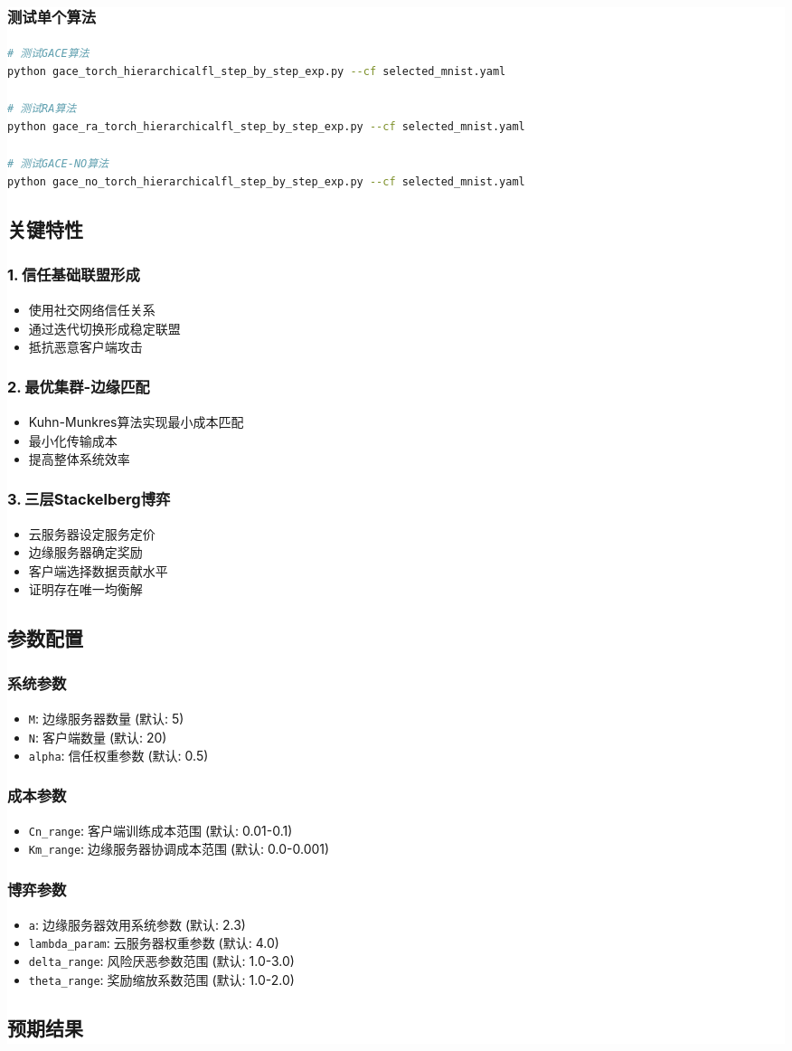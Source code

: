 ### 测试单个算法
```bash
# 测试GACE算法
python gace_torch_hierarchicalfl_step_by_step_exp.py --cf selected_mnist.yaml

# 测试RA算法
python gace_ra_torch_hierarchicalfl_step_by_step_exp.py --cf selected_mnist.yaml

# 测试GACE-NO算法
python gace_no_torch_hierarchicalfl_step_by_step_exp.py --cf selected_mnist.yaml
```

## 关键特性

### 1. 信任基础联盟形成
- 使用社交网络信任关系
- 通过迭代切换形成稳定联盟
- 抵抗恶意客户端攻击

### 2. 最优集群-边缘匹配
- Kuhn-Munkres算法实现最小成本匹配
- 最小化传输成本
- 提高整体系统效率

### 3. 三层Stackelberg博弈
- 云服务器设定服务定价
- 边缘服务器确定奖励
- 客户端选择数据贡献水平
- 证明存在唯一均衡解

## 参数配置

### 系统参数
- `M`: 边缘服务器数量 (默认: 5)
- `N`: 客户端数量 (默认: 20)
- `alpha`: 信任权重参数 (默认: 0.5)

### 成本参数
- `Cn_range`: 客户端训练成本范围 (默认: 0.01-0.1)
- `Km_range`: 边缘服务器协调成本范围 (默认: 0.0-0.001)

### 博弈参数
- `a`: 边缘服务器效用系统参数 (默认: 2.3)
- `lambda_param`: 云服务器权重参数 (默认: 4.0)
- `delta_range`: 风险厌恶参数范围 (默认: 1.0-3.0)
- `theta_range`: 奖励缩放系数范围 (默认: 1.0-2.0)

## 预期结果
